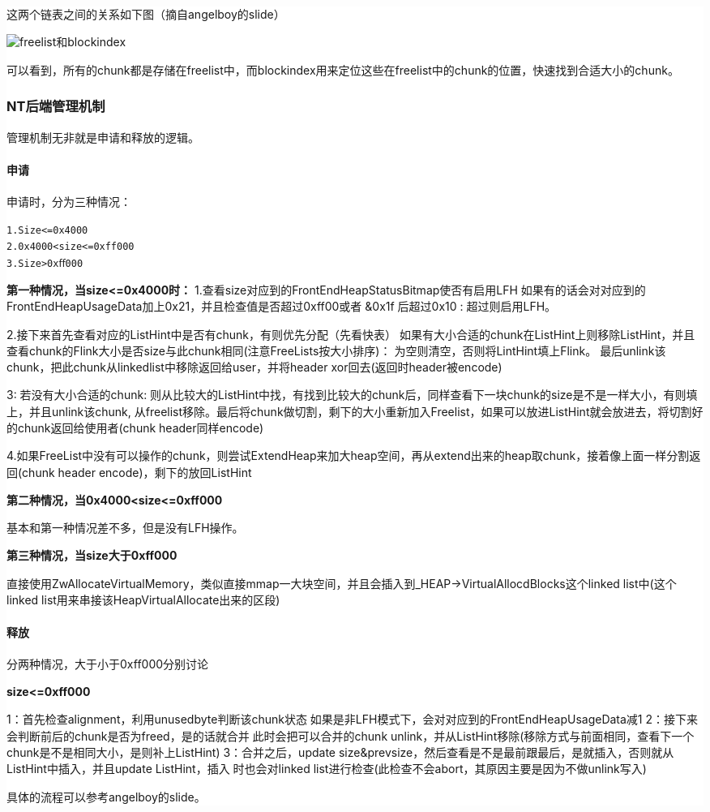 这两个链表之间的关系如下图（摘自angelboy的slide）

![freelist和blockindex](https://s3cunda.github.io/assets/post/freelist和blockindex.png)

可以看到，所有的chunk都是存储在freelist中，而blockindex用来定位这些在freelist中的chunk的位置，快速找到合适大小的chunk。

### NT后端管理机制

管理机制无非就是申请和释放的逻辑。

#### 申请

申请时，分为三种情况：

```
1.Size<=0x4000
2.0x4000<size<=0xff000
3.Size>0xﬀ000
```

**第一种情况，当size<=0x4000时：**
1.查看size对应到的FrontEndHeapStatusBitmap使否有启用LFH
如果有的话会对对应到的FrontEndHeapUsageData加上0x21，并且检查值是否超过0xff00或者 &0x1f 后超过0x10 : 超过则启用LFH。

2.接下来首先查看对应的ListHint中是否有chunk，有则优先分配（先看快表）
如果有大小合适的chunk在ListHint上则移除ListHint，并且查看chunk的Flink⼤⼩是否size与此chunk相同(注意FreeLists按大小排序)：
为空则清空，否则将LintHint填上Flink。
最后unlink该chunk，把此chunk从linkedlist中移除返回给user，并将header xor回去(返回时header被encode)

3: 若没有大小合适的chunk: 则从比较⼤的ListHint中找，有找到比较大的chunk后，同样查看下⼀块chunk的size是不是一样大小，有则填上，并且unlink该chunk, 从freelist移除。最后将chunk做切割，剩下的⼤⼩重新加入Freelist，如果可以放进ListHint就会放进去，将切割好的chunk返回给使用者(chunk header同样encode)

4.如果FreeList中没有可以操作的chunk，则尝试ExtendHeap来加大heap空间，再从extend出来的heap取chunk，接着像上面一样分割返回(chunk header encode)，剩下的放回ListHint

**第二种情况，当0x4000<size<=0xff000**

基本和第一种情况差不多，但是没有LFH操作。

**第三种情况，当size大于0xff000**

直接使⽤ZwAllocateVirtualMemory，类似直接mmap一大块空间，并且会插入到_HEAP->VirtualAllocdBlocks这个linked list中(这个linked list用来串接该HeapVirtualAllocate出来的区段)

#### 释放

分两种情况，大于小于0xff000分别讨论

**size<=0xff000**

1：首先检查alignment，利⽤unusedbyte判断该chunk状态
如果是非LFH模式下，会对对应到的FrontEndHeapUsageData减1
2：接下来会判断前后的chunk是否为freed，是的话就合并
此时会把可以合并的chunk unlink，并从ListHint移除(移除⽅式与前⾯相同，查看下一个chunk是不是相同⼤⼩，是则补上ListHint)
3：合并之后，update size&prevsize，然后查看是不是最前跟最后，是就插入，否则就从ListHint中插入，并且update ListHint，插入 时也会对linked list进行检查(此检查不会abort，其原因主要是因为不做unlink写入)

具体的流程可以参考angelboy的slide。
